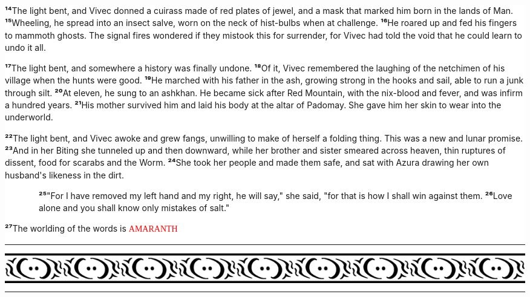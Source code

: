 <b>&sup1;&#8308;</b>The light bent, and Vivec donned a cuirass made of red plates of jewel, and a mask that marked him born in the lands of Man.
<b>&sup1;&#8309;</b>Wheeling, he spread into an insect salve, worn on the neck of hist-bulbs when at challenge.
<b>&sup1;&#8310;</b>He roared up and fed his fingers to mammoth ghosts. The signal fires wondered if they mistook this for surrender, for Vivec had told the void that he could learn to undo it all.

<b>&sup1;&#8311;</b>The light bent, and somewhere a history was finally undone.
<b>&sup1;&#8312;</b>Of it, Vivec remembered the laughing of the netchimen of his village when the hunts were good.
<b>&sup1;&#8313;</b>He marched with his father in the ash, growing strong in the hooks and sail, able to run a junk through silt.
<b>&sup2;&#8304;</b>At eleven, he sung to an ashkhan. He became sick after Red Mountain, with the nix-blood and fever, and was infirm a hundred years.
<b>&sup2;&sup1;</b>His mother survived him and laid his body at the altar of Padomay. She gave him her skin to wear into the underworld.

<b>&sup2;&sup2;</b>The light bent, and Vivec awoke and grew fangs, unwilling to make of herself a folding thing. This was a new and lunar promise.
<b>&sup2;&sup3;</b>And in her Biting she tunneled up and then downward, while her brother and sister smeared across heaven, thin ruptures of dissent, food for scarabs and the Worm.
<b>&sup2;&#8308;</b>She took her people and made them safe, and sat with Azura drawing her own husband's likeness in the dirt.

<span style="display:inline-block;padding-left:4em"><b>&sup2;&#8309;</b>"For I have removed my left hand and my right, he will say," she said, "for that is how I shall win against them.
<b>&sup2;&#8310;</b>Love alone and you shall know only mistakes of salt."</span>

<b>&sup2;&#8311;</b>The worlding of the words is
<span style="font-family:HayghinDaedric;color:red">AMARANTH</span>

---

<img align="center" alt="Bordering" src="../../../../assets/images/symbols/velothi_pattern_long_by_lukkar.svg">

---

